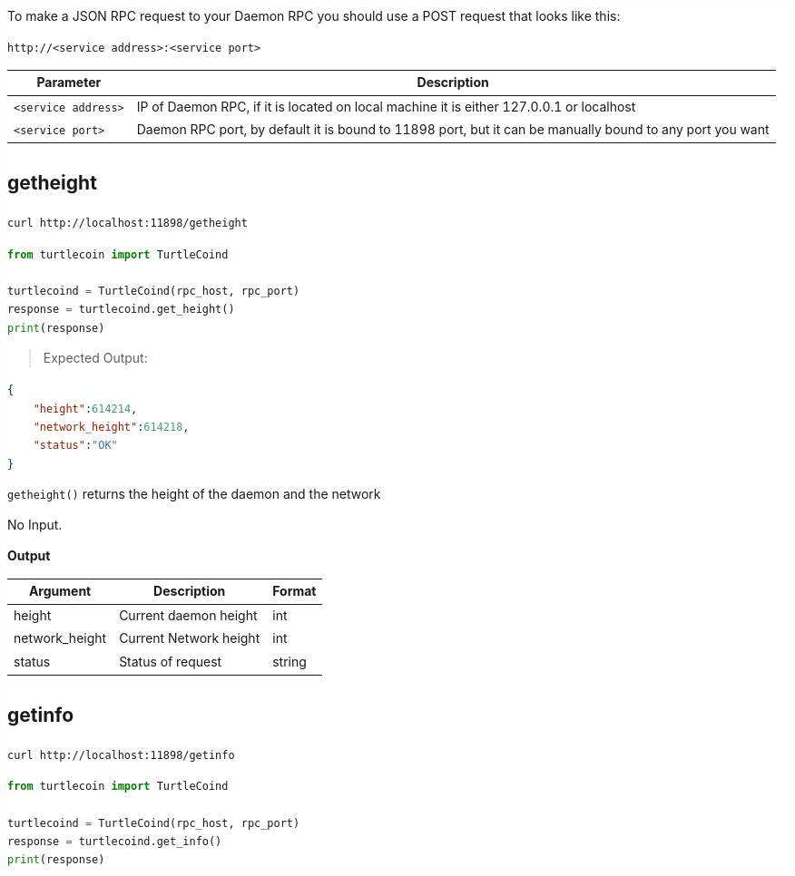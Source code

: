 
To make a JSON RPC request to your Daemon RPC you should use a POST request that looks like this:

`http://<service address>:<service port>`

Parameter            | Description
-------------------- | ------------------------------------------------------------ 
`<service address>`  | IP of Daemon RPC, if it is located on local machine it is either 127.0.0.1 or localhost
`<service port>`     | Daemon RPC port, by default it is bound to 11898 port, but it can be manually bound to any port you want


## getheight

```shell
curl http://localhost:11898/getheight
```

```python
from turtlecoin import TurtleCoind

turtlecoind = TurtleCoind(rpc_host, rpc_port)
response = turtlecoind.get_height()
print(response)
```

> Expected Output:

```json
{
    "height":614214,
    "network_height":614218,
    "status":"OK"
}
```

`getheight()` returns the height of the daemon and the network

No Input.

**Output**

Argument         | Description          | Format
---------------- | -------------------- | ------
height            | Current daemon height | int
network_height    | Current Network height | int
status           | Status of request | string

## getinfo

```shell
curl http://localhost:11898/getinfo
```

```python
from turtlecoin import TurtleCoind

turtlecoind = TurtleCoind(rpc_host, rpc_port)
response = turtlecoind.get_info()
print(response)
```
